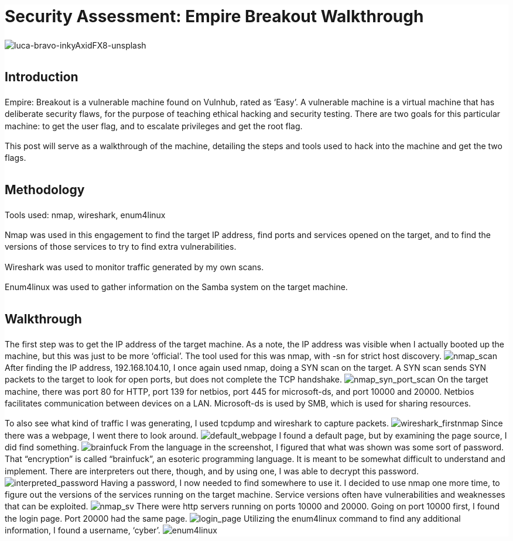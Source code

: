 # Security Assessment: Empire Breakout Walkthrough

![luca-bravo-inkyAxidFX8-unsplash](https://github.com/user-attachments/assets/ccefeb30-2752-44a1-92a7-5873992a1d68)

## Introduction
Empire: Breakout is a vulnerable machine found on Vulnhub, rated as ‘Easy’. A vulnerable machine is a virtual machine that has deliberate security flaws, for the purpose of teaching ethical hacking and security testing. There are two goals for this particular machine: to get the user flag, and to escalate privileges and get the root flag. 

This post will serve as a walkthrough of the machine, detailing the steps and tools used to hack into the machine and get the two flags.

## Methodology
Tools used: nmap, wireshark, enum4linux

Nmap was used in this engagement to find the target IP address, find ports and services opened on the target, and to find the versions of those services to try to find extra vulnerabilities.

Wireshark was used to monitor traffic generated by my own scans. 

Enum4linux was used to gather information on the Samba system on the target machine. 

## Walkthrough
The first step was to get the IP address of the target machine. As a note, the IP address was visible when I actually booted up the machine, but this was just to be more ‘official’. The tool used for this was nmap, with -sn for strict host discovery.
<img width="795" height="628" alt="nmap_scan" src="https://github.com/user-attachments/assets/058bf8f3-88c6-4744-a663-c7b198575cef" />
After finding the IP address, 192.168.104.10, I once again used nmap, doing a SYN scan on the target. A SYN scan sends SYN packets to the target to look for open ports, but does not complete the TCP handshake. 
<img width="807" height="626" alt="nmap_syn_port_scan" src="https://github.com/user-attachments/assets/7ec02768-b0d3-4c00-a96d-ef0d52079c08" />
On the target machine, there was port 80 for HTTP, port 139 for netbios, port 445 for microsoft-ds, and port 10000 and 20000. Netbios facilitates communication between devices on a LAN. Microsoft-ds is used by SMB, which is used for sharing resources. 

To also see what kind of traffic I was generating, I used tcpdump and wireshark to capture packets. 
<img width="954" height="599" alt="wireshark_firstnmap" src="https://github.com/user-attachments/assets/c276b90f-4087-4f69-b70e-3b59bf0cbbde" />
Since there was a webpage, I went there to look around.
<img width="1123" height="798" alt="default_webpage" src="https://github.com/user-attachments/assets/2ff0b58f-c3fb-47f7-998d-bbe3b284b9dd" />
I found a default page, but by examining the page source, I did find something.
<img width="1087" height="241" alt="brainfuck" src="https://github.com/user-attachments/assets/414c2047-8728-4a65-8853-d415c14204b8" />
From the language in the screenshot, I figured that what was shown was some sort of password. That “encryption” is called “brainfuck”, an esoteric programming language. It is meant to be somewhat difficult to understand and implement. There are interpreters out there, though, and by using one, I was able to decrypt this password.
<img width="678" height="545" alt="interpreted_password" src="https://github.com/user-attachments/assets/1d277139-fb53-4faa-ad82-1f58db6de20d" />
Having a password, I now needed to find somewhere to use it. I decided to use nmap one more time, to figure out the versions of the services running on the target machine. Service versions often have vulnerabilities and weaknesses that can be exploited.
<img width="775" height="275" alt="nmap_sv" src="https://github.com/user-attachments/assets/c54e5edf-eed6-4678-a93e-eb1b5ddd687d" />
There were http servers running on ports 10000 and 20000. Going on port 10000 first, I found the login page. Port 20000 had the same page. 
<img width="1119" height="799" alt="login_page" src="https://github.com/user-attachments/assets/b1f19233-0cb3-4d0d-8f0c-3ad00a8453bb" />
Utilizing the enum4linux command to find any additional information, I found a username, ‘cyber’. 
<img width="785" height="558" alt="enum4linux" src="https://github.com/user-attachments/assets/9974bd41-96b6-484b-8a9f-1c4e546dd2c4" />